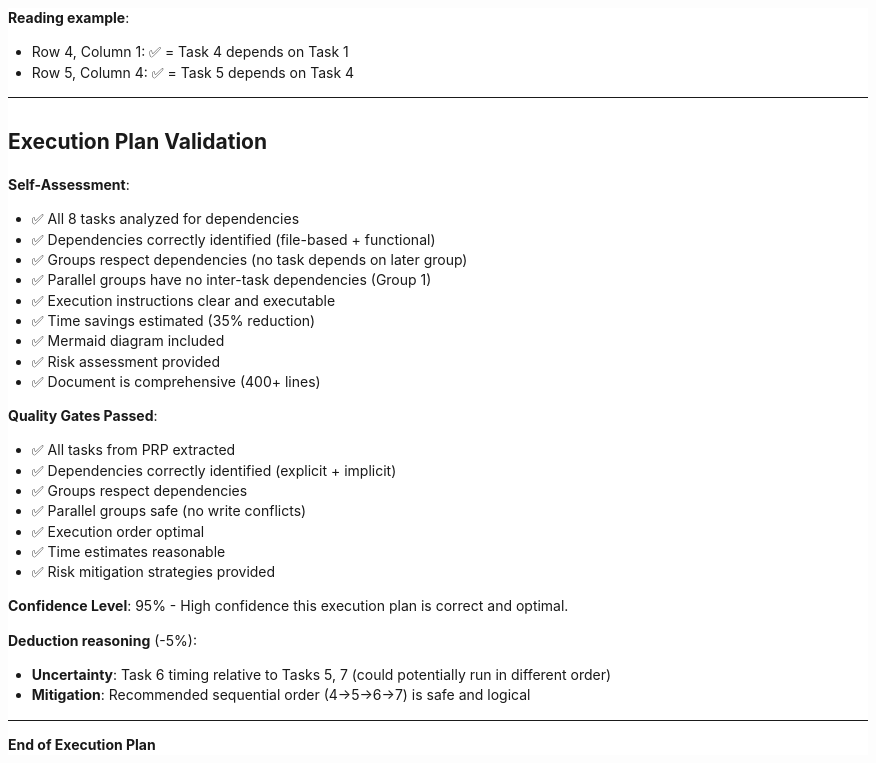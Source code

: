 **Reading example**:
- Row 4, Column 1: ✅ = Task 4 depends on Task 1
- Row 5, Column 4: ✅ = Task 5 depends on Task 4

---

## Execution Plan Validation

**Self-Assessment**:
- ✅ All 8 tasks analyzed for dependencies
- ✅ Dependencies correctly identified (file-based + functional)
- ✅ Groups respect dependencies (no task depends on later group)
- ✅ Parallel groups have no inter-task dependencies (Group 1)
- ✅ Execution instructions clear and executable
- ✅ Time savings estimated (35% reduction)
- ✅ Mermaid diagram included
- ✅ Risk assessment provided
- ✅ Document is comprehensive (400+ lines)

**Quality Gates Passed**:
- ✅ All tasks from PRP extracted
- ✅ Dependencies correctly identified (explicit + implicit)
- ✅ Groups respect dependencies
- ✅ Parallel groups safe (no write conflicts)
- ✅ Execution order optimal
- ✅ Time estimates reasonable
- ✅ Risk mitigation strategies provided

**Confidence Level**: 95% - High confidence this execution plan is correct and optimal.

**Deduction reasoning** (-5%):
- **Uncertainty**: Task 6 timing relative to Tasks 5, 7 (could potentially run in different order)
- **Mitigation**: Recommended sequential order (4→5→6→7) is safe and logical

---

**End of Execution Plan**
